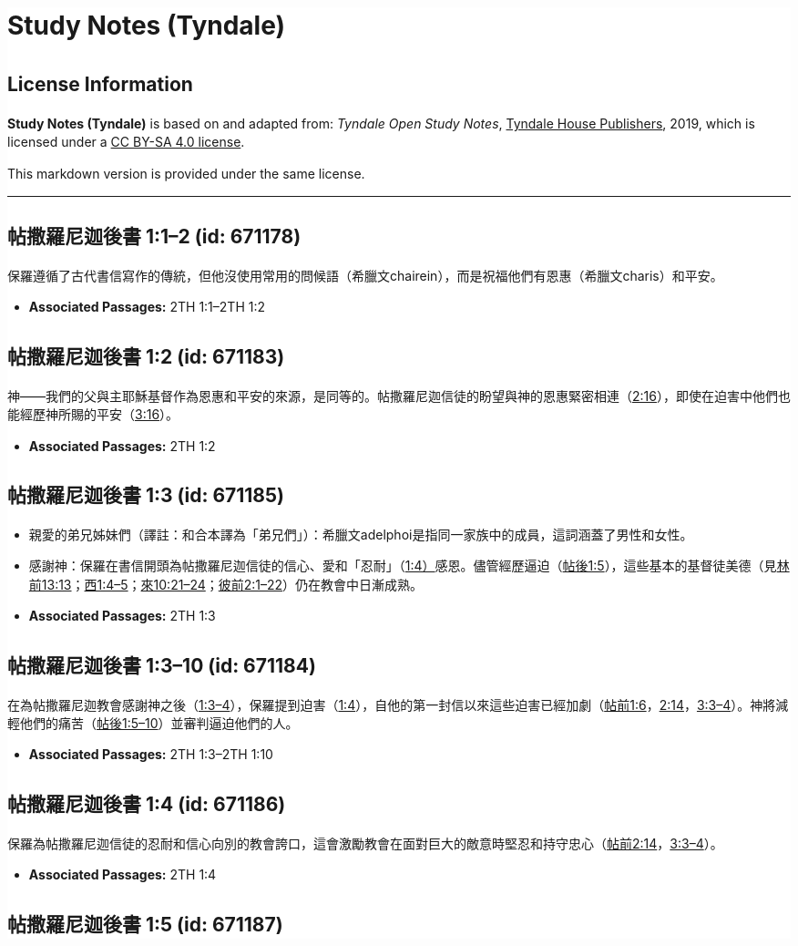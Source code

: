 # Study Notes (Tyndale)

## License Information

**Study Notes (Tyndale)** is based on and adapted from: _Tyndale Open Study Notes_, [Tyndale House Publishers](https://tyndaleopenresources.com/), 2019, which is licensed under a [CC BY-SA 4.0 license](https://creativecommons.org/licenses/by-sa/4.0/legalcode.en).

This markdown version is provided under the same license.



--------------------------------

## 帖撒羅尼迦後書 1:1–2 (id: 671178)

保羅遵循了古代書信寫作的傳統，但他沒使用常用的問候語（希臘文chairein），而是祝福他們有恩惠（希臘文charis）和平安。

* **Associated Passages:** 2TH 1:1–2TH 1:2

## 帖撒羅尼迦後書 1:2 (id: 671183)

神——我們的父與主耶穌基督作為恩惠和平安的來源，是同等的。帖撒羅尼迦信徒的盼望與神的恩惠緊密相連（[2:16](https://ref.ly/2Thess2:16)），即使在迫害中他們也能經歷神所賜的平安（[3:16](https://ref.ly/2Thess3:16)）。

* **Associated Passages:** 2TH 1:2

## 帖撒羅尼迦後書 1:3 (id: 671185)

* 親愛的弟兄姊妹們（譯註：和合本譯為「弟兄們」）：希臘文adelphoi是指同一家族中的成員，這詞涵蓋了男性和女性。
* 感謝神：保羅在書信開頭為帖撒羅尼迦信徒的信心、愛和「忍耐」（[1:4）](https://ref.ly/2Thess1:4)感恩。儘管經歷逼迫（[帖後1:5](https://ref.ly/2Thess1:5)），這些基本的基督徒美德（見[林前13:13](https://ref.ly/1Cor13:13)；[西1:4–5](https://ref.ly/Col1:4-Col1:5)；[來10:21–24](https://ref.ly/Heb10:21-Heb10:24)；[彼前2:1–22](https://ref.ly/1Pet2:1-1Pet2:22)）仍在教會中日漸成熟。

* **Associated Passages:** 2TH 1:3

## 帖撒羅尼迦後書 1:3–10 (id: 671184)

在為帖撒羅尼迦教會感謝神之後（[1:3–4](https://ref.ly/2Thess1:3-2Thess1:4)），保羅提到迫害（[1:4](https://ref.ly/2Thess1:4)），自他的第一封信以來這些迫害已經加劇（[帖前1:6](https://ref.ly/1Thess1:6)，[2:14](https://ref.ly/1Thess2:14)，[3:3–4](https://ref.ly/1Thess3:3-1Thess3:4)）。神將減輕他們的痛苦（[帖後1:5–10](https://ref.ly/2Thess1:5-2Thess1:10)）並審判逼迫他們的人。

* **Associated Passages:** 2TH 1:3–2TH 1:10

## 帖撒羅尼迦後書 1:4 (id: 671186)

保羅為帖撒羅尼迦信徒的忍耐和信心向別的教會誇口，這會激勵教會在面對巨大的敵意時堅忍和持守忠心（[帖前2:14](https://ref.ly/1Thess2:14)，[3:3–4](https://ref.ly/1Thess3:3-1Thess3:4)）。

* **Associated Passages:** 2TH 1:4

## 帖撒羅尼迦後書 1:5 (id: 671187)
